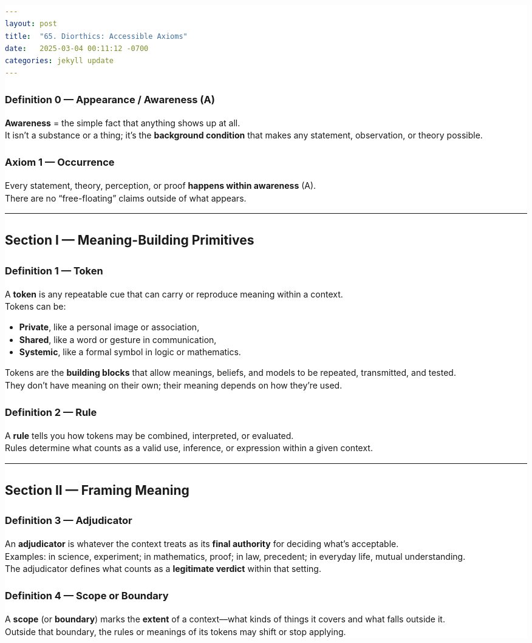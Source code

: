 ```yaml
---
layout: post
title:  "65. Diorthics: Accessible Axioms"
date:   2025-03-04 00:11:12 -0700
categories: jekyll update
---
```



### Definition 0 — Appearance / Awareness (A)
**Awareness** = the simple fact that anything shows up at all.  
It isn’t a substance or a thing; it’s the **background condition** that makes any statement, observation, or theory possible.

### Axiom 1 — Occurrence
Every statement, theory, perception, or proof **happens within awareness** (A).  
There are no “free-floating” claims outside of what appears.

---

## Section I — Meaning-Building Primitives

### Definition 1 — Token
A **token** is any repeatable cue that can carry or reproduce meaning within a context.  
Tokens can be:
- **Private**, like a personal image or association,
- **Shared**, like a word or gesture in communication,
- **Systemic**, like a formal symbol in logic or mathematics.

Tokens are the **building blocks** that allow meanings, beliefs, and models to be repeated, transmitted, and tested.  
They don’t have meaning on their own; their meaning depends on how they’re used.

### Definition 2 — Rule
A **rule** tells you how tokens may be combined, interpreted, or evaluated.  
Rules determine what counts as a valid use, inference, or expression within a given context.

---

## Section II — Framing Meaning

### Definition 3 — Adjudicator
An **adjudicator** is whatever the context treats as its **final authority** for deciding what’s acceptable.  
Examples: in science, experiment; in mathematics, proof; in law, precedent; in everyday life, mutual understanding.  
The adjudicator defines what counts as a **legitimate verdict** within that setting.

### Definition 4 — Scope or Boundary
A **scope** (or **boundary**) marks the **extent** of a context—what kinds of things it covers and what falls outside it.  
Outside that boundary, the rules or meanings of its tokens may shift or stop applying.
